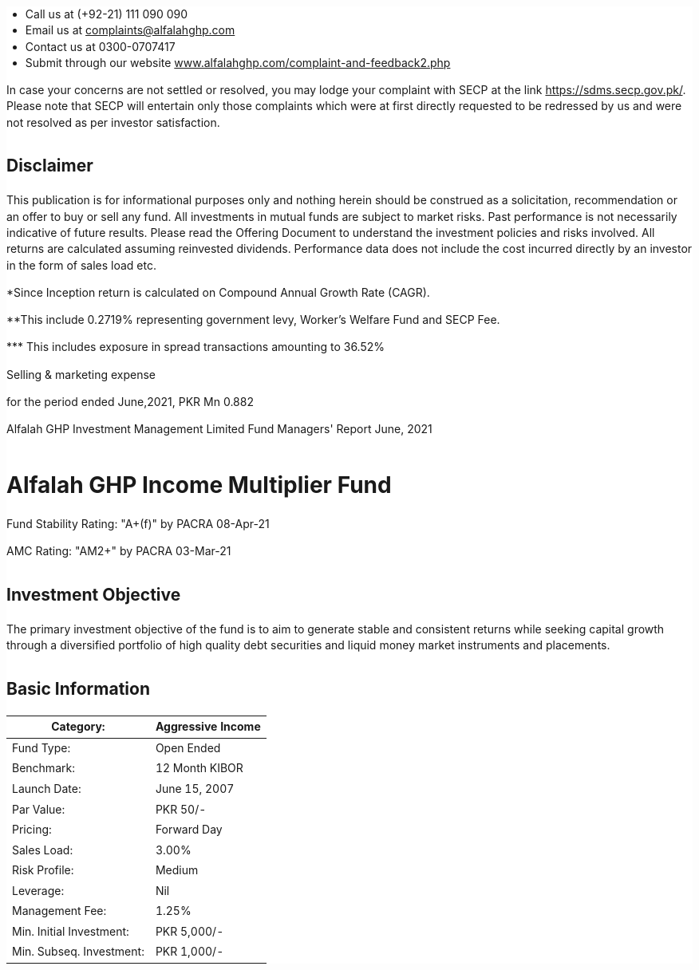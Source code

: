 - Call us at (+92-21) 111 090 090
- Email us at complaints@alfalahghp.com
- Contact us at 0300-0707417
- Submit through our website www.alfalahghp.com/complaint-and-feedback2.php

In case your concerns are not settled or resolved, you may lodge your complaint with SECP at the link https://sdms.secp.gov.pk/. Please note that SECP will entertain only those complaints which were at first directly requested to be redressed by us and were not resolved as per investor satisfaction.

## Disclaimer

This publication is for informational purposes only and nothing herein should be construed as a solicitation, recommendation or an offer to buy or sell any fund. All investments in mutual funds are subject to market risks. Past performance is not necessarily indicative of future results. Please read the Offering Document to understand the investment policies and risks involved. All returns are calculated assuming reinvested dividends. Performance data does not include the cost incurred directly by an investor in the form of sales load etc.

\*Since Inception return is calculated on Compound Annual Growth Rate (CAGR).

\*\*This include 0.2719% representing government levy, Worker’s Welfare Fund and SECP Fee.

\*\*\* This includes exposure in spread transactions amounting to 36.52%

Selling & marketing expense

for the period ended June,2021, PKR Mn 0.882

Alfalah GHP Investment Management Limited Fund Managers' Report June, 2021

# Alfalah GHP Income Multiplier Fund

Fund Stability Rating: "A+(f)" by PACRA 08-Apr-21

AMC Rating: "AM2+" by PACRA 03-Mar-21

## Investment Objective

The primary investment objective of the fund is to aim to generate stable and consistent returns while seeking capital growth through a diversified portfolio of high quality debt securities and liquid money market instruments and placements.

## Basic Information

| Category:                | Aggressive Income           |
| ------------------------ | --------------------------- |
| Fund Type:               | Open Ended                  |
| Benchmark:               | 12 Month KIBOR              |
| Launch Date:             | June 15, 2007               |
| Par Value:               | PKR 50/-                    |
| Pricing:                 | Forward Day                 |
| Sales Load:              | 3.00%                       |
| Risk Profile:            | Medium                      |
| Leverage:                | Nil                         |
| Management Fee:          | 1.25%                       |
| Min. Initial Investment: | PKR 5,000/-                 |
| Min. Subseq. Investment: | PKR 1,000/-                 |